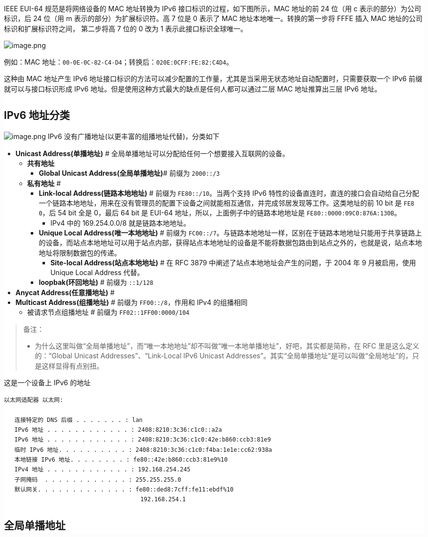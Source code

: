 IEEE EUI-64 规范是将网络设备的 MAC 地址转换为 IPv6 接口标识的过程，如下图所示，MAC 地址的前 24 位（用 c 表示的部分）为公司标识，后 24 位（用 m 表示的部分）为扩展标识符。高 7 位是 0 表示了 MAC 地址本地唯一。转换的第一步将 FFFE 插入 MAC 地址的公司标识和扩展标识符之间， 第二步将高 7 位的 0 改为 1 表示此接口标识全球唯一。

![image.png](https://notes-learning.oss-cn-beijing.aliyuncs.com/mzn9uc/1631458464439-6142be5c-2a5e-4c08-8aa2-87abcc2ba854.png)

例如：MAC 地址：`00-0E-0C-82-C4-D4`；转换后：`020E:0CFF:FE:82:C4D4`。

这种由 MAC 地址产生 IPv6 地址接口标识的方法可以减少配置的工作量，尤其是当采用无状态地址自动配置时，只需要获取一个 IPv6 前缀就可以与接口标识形成 IPv6 地址。但是使用这种方式最大的缺点是任何人都可以通过二层 MAC 地址推算出三层 IPv6 地址。

## IPv6 地址分类

![image.png](https://notes-learning.oss-cn-beijing.aliyuncs.com/mzn9uc/1631432277341-adbd47b9-16b3-4918-91d3-b473806fe36e.png)
IPv6 没有广播地址(以更丰富的组播地址代替)，分类如下

- **Unicast Address(单播地址)** # 全局单播地址可以分配给任何一个想要接入互联网的设备。
  - **共有地址**
    - **Global Unicast Address(全局单播地址)**# 前缀为 `2000::/3`
  - **私有地址** #
    - **Link-local Address(链路本地地址)** # 前缀为 `FE80::/10`。当两个支持 IPv6 特性的设备直连时，直连的接口会自动给自己分配一个链路本地地址，用来在没有管理员的配置下设备之间就能相互通信，并完成邻居发现等工作。这类地址的前 10 bit 是 `FE80`，后 54 bit 全是 0，最后 64 bit 是 EUI-64 地址，所以，上面例子中的链路本地地址是 `FE80::0000:09C0:876A:130B`。
      - IPv4 中的 169.254.0.0/8 就是链路本地地址。
    - **Unique Local Address(唯一本地地址)** # 前缀为 `FC00::/7`。与链路本地地址一样，区别在于链路本地地址只能用于共享链路上的设备，而站点本地地址可以用于站点内部，获得站点本地地址的设备是不能将数据包路由到站点之外的，也就是说，站点本地地址将限制数据包的传递。
      - **Site-local Address(站点本地地址)** # 在 RFC 3879 中阐述了站点本地地址会产生的问题，于 2004 年 9 月被启用，使用 Unique Local Address 代替。
    - **loopbak(环回地址)** # 前缀为 `::1/128`
- **Anycat Address(任意播地址)** #
- **Multicast Address(组播地址)** # 前缀为 `FF00::/8`，作用和 IPv4 的组播相同
  - 被请求节点组播地址 # 前缀为 `FF02::1FF00:0000/104`

> 备注：
>
> - 为什么这里叫做“全局单播地址”，而“唯一本地地址”却不叫做“唯一本地单播地址”，好吧，其实都是简称，在 RFC 里是这么定义的：“Global Unicast Addresses”、“Link-Local IPv6 Unicast Addresses”。其实“全局单播地址”是可以叫做“全局地址”的，只是这样显得有点别扭。

这是一个设备上 IPv6 的地址

```bash
以太网适配器 以太网:

   连接特定的 DNS 后缀 . . . . . . . : lan
   IPv6 地址 . . . . . . . . . . . . : 2408:8210:3c36:c1c0::a2a
   IPv6 地址 . . . . . . . . . . . . : 2408:8210:3c36:c1c0:42e:b860:ccb3:81e9
   临时 IPv6 地址. . . . . . . . . . : 2408:8210:3c36:c1c0:f4ba:1e1e:cc62:938a
   本地链接 IPv6 地址. . . . . . . . : fe80::42e:b860:ccb3:81e9%10
   IPv4 地址 . . . . . . . . . . . . : 192.168.254.245
   子网掩码  . . . . . . . . . . . . : 255.255.255.0
   默认网关. . . . . . . . . . . . . : fe80::ded8:7cff:fe11:ebdf%10
                                       192.168.254.1
```

## 全局单播地址

